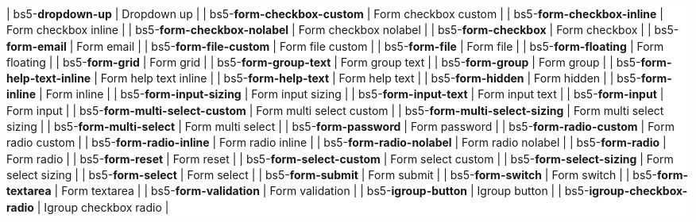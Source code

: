 | bs5-**dropdown-up**                     | Dropdown up                     |
| bs5-**form-checkbox-custom**            | Form checkbox custom            |
| bs5-**form-checkbox-inline**            | Form checkbox inline            |
| bs5-**form-checkbox-nolabel**           | Form checkbox nolabel           |
| bs5-**form-checkbox**                   | Form checkbox                   |
| bs5-**form-email**                      | Form email                      |
| bs5-**form-file-custom**                | Form file custom                |
| bs5-**form-file**                       | Form file                       |
| bs5-**form-floating**                   | Form floating                   |
| bs5-**form-grid**                       | Form grid                       |
| bs5-**form-group-text**                 | Form group text                 |
| bs5-**form-group**                      | Form group                      |
| bs5-**form-help-text-inline**           | Form help text inline           |
| bs5-**form-help-text**                  | Form help text                  |
| bs5-**form-hidden**                     | Form hidden                     |
| bs5-**form-inline**                     | Form inline                     |
| bs5-**form-input-sizing**               | Form input sizing               |
| bs5-**form-input-text**                 | Form input text                 |
| bs5-**form-input**                      | Form input                      |
| bs5-**form-multi-select-custom**        | Form multi select custom        |
| bs5-**form-multi-select-sizing**        | Form multi select sizing        |
| bs5-**form-multi-select**               | Form multi select               |
| bs5-**form-password**                   | Form password                   |
| bs5-**form-radio-custom**               | Form radio custom               |
| bs5-**form-radio-inline**               | Form radio inline               |
| bs5-**form-radio-nolabel**              | Form radio nolabel              |
| bs5-**form-radio**                      | Form radio                      |
| bs5-**form-reset**                      | Form reset                      |
| bs5-**form-select-custom**              | Form select custom              |
| bs5-**form-select-sizing**              | Form select sizing              |
| bs5-**form-select**                     | Form select                     |
| bs5-**form-submit**                     | Form submit                     |
| bs5-**form-switch**                     | Form switch                     |
| bs5-**form-textarea**                   | Form textarea                   |
| bs5-**form-validation**                 | Form validation                 |
| bs5-**igroup-button**                   | Igroup button                   |
| bs5-**igroup-checkbox-radio**           | Igroup checkbox radio           |